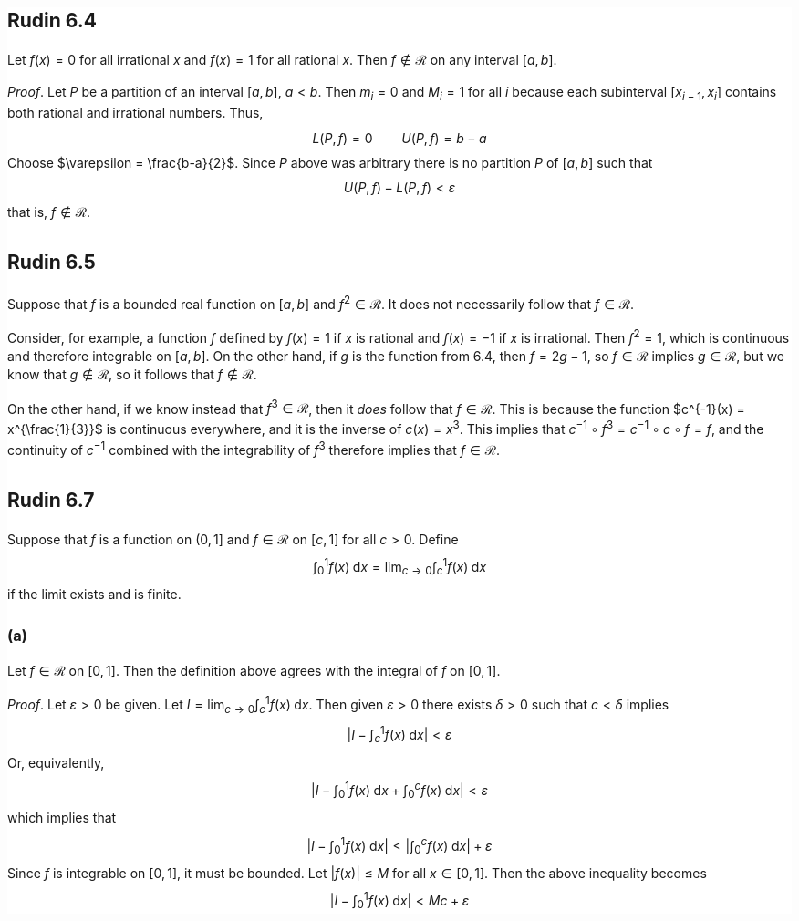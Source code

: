 ## Rudin 6.4

Let $f(x) = 0$ for all irrational $x$ and $f(x) = 1$ for all rational $x$. Then $f \notin \mathscr{R}$ on any interval $[a,b]$.

_Proof_. Let $P$ be a partition of an interval $[a,b]$, $a< b$. Then $m_i = 0$ and $M_i =1$ for all $i$ because each subinterval $[x_{i-1},x_i]$ contains both rational and irrational numbers. Thus,
$$
L(P,f) = 0 \qquad U(P,f)=b-a
$$
Choose $\varepsilon = \frac{b-a}{2}$. Since $P$ above was arbitrary there is no partition $P$ of $[a,b]$ such that
$$
U(P,f) - L(P,f) < \varepsilon
$$that is, $f \notin \mathscr{R}$.

## Rudin 6.5

Suppose that $f$ is a bounded real function on $[a,b]$ and $f^2 \in \mathscr{R}$. It does not necessarily follow that $f \in \mathscr{R}$.

Consider, for example, a function $f$ defined by $f(x) = 1$ if $x$ is rational and $f(x) = -1$ if $x$ is irrational. Then $f^2 = 1$, which is continuous and therefore integrable on $[a,b]$. On the other hand, if $g$ is the function from 6.4, then $f = 2 g - 1$, so $f \in \mathscr{R}$ implies $g \in\mathscr{R}$, but we know that $g \notin\mathscr{R}$, so it follows that $f \notin\mathscr{R}$.

On the other hand, if we know instead that $f^3 \in \mathscr{R}$, then it _does_ follow that $f \in \mathscr{R}$. This is because the function $c^{-1}(x) = x^{\frac{1}{3}}$ is continuous everywhere, and it is the inverse of $c(x) = x^3$. This implies that $c^{-1}\circ f^3 = c^{-1}\circ c \circ f = f$, and the continuity of $c^{-1}$ combined with the integrability of $f^3$ therefore implies that $f \in \mathscr{R}$.

## Rudin 6.7

Suppose that $f$ is a function on $(0, 1]$ and $f \in \mathscr{R}$ on $[c, 1]$ for all $c > 0$. Define
$$
\int_0^1f(x)\;\text{d}x = \lim_{c\to0}\int_c^1f(x)\;\text{d}x
$$
if the limit exists and is finite.

### (a)

Let $f \in \mathscr{R}$ on $[0,1]$. Then the definition above agrees with the integral of $f$ on $[0,1]$.

_Proof_. Let $\varepsilon >0$ be given. Let $I = \lim_{c\to 0}\int_c^1f(x)\;\text{d}x$. Then given $\varepsilon > 0$ there exists $\delta >0$ such that $c < \delta$ implies
$$
\left|I - \int_c^1f(x)\;\text{d}x\right| < \varepsilon
$$
Or, equivalently,
$$
\left|I - \int_0^1f(x)\;\text{d}x + \int_0^c f(x)\;\text{d}x\right| < \varepsilon
$$
which implies that
$$
\left|I - \int_0^1 f(x)\;\text{d}x\right| <\left|\int_0^c f(x)\;\text{d}x\right| + \varepsilon
$$
Since $f$ is integrable on $[0,1]$, it must be bounded. Let $|f(x)| \le M$ for all $x \in [0,1]$. Then the above inequality becomes
$$
\left|I - \int_0^1 f(x)\;\text{d}x\right| < Mc + \varepsilon
$$